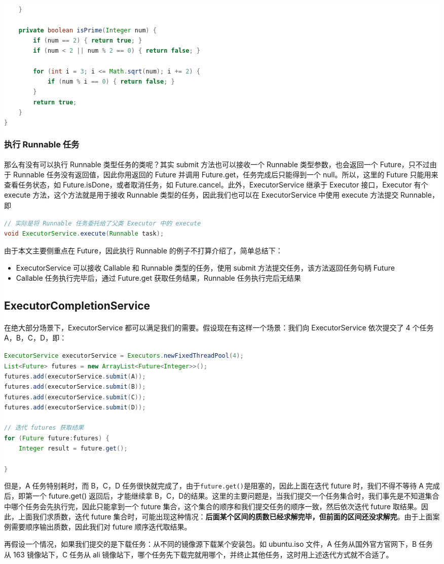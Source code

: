 ```java
    }

    private boolean isPrime(Integer num) {
        if (num == 2) { return true; }
        if (num < 2 || num % 2 == 0) { return false; }

        for (int i = 3; i <= Math.sqrt(num); i += 2) {
            if (num % i == 0) { return false; }
        }
        return true;
    }
}
```

### 执行 Runnable 任务
那么有没有可以执行 Runnable 类型任务的类呢？其实 submit 方法也可以接收一个 Runnable 类型参数，也会返回一个 Future，只不过由于 Runnable 任务没有返回值，因此你用返回的 Future 并调用 Future.get，任务完成后只能得到一个 null。所以，这里的 Future 只能用来查看任务状态，如 Future.isDone，或者取消任务，如 Future.cancel。此外，ExecutorService 继承于 Executor 接口，Executor 有个 execute 方法，这个方法就是用于接收 Runnable 类型的任务，因此我们也可以在 ExecutorService 中使用 execute 方法提交 Runnable，即
```java
// 实际是将 Runnable 任务委托给了父类 Executor 中的 execute
void ExecutorService.execute(Runnable task);
```
由于本文主要侧重点在 Future，因此执行 Runnable 的例子不打算介绍了，简单总结下：
* ExecutorService 可以接收 Callable 和 Runnable 类型的任务，使用 submit 方法提交任务，该方法返回任务句柄 Future
* Callable 任务执行完毕后，通过 Future.get 获取任务结果，Runnable 任务执行完后无结果

## ExecutorCompletionService
在绝大部分场景下，ExecutorService 都可以满足我们的需要。假设现在有这样一个场景：我们向 ExecutorService 依次提交了 4 个任务 A，B，C，D，即：
```java
ExecutorService executorService = Executors.newFixedThreadPool(4);
List<Future> futures = new ArrayList<Future<Integer>>();
futures.add(executorService.submit(A));
futures.add(executorService.submit(B));
futures.add(executorService.submit(C));
futures.add(executorService.submit(D));

// 迭代 futures 获取结果
for (Future future:futures) {
    Integer result = future.get();
    
}
```
但是，A 任务特别耗时，而 B，C，D 任务很快就完成了，由于`future.get()`是阻塞的，因此上面在迭代 future 时，我们不得不等待 A 完成后，即第一个 future.get() 返回后，才能继续拿 B，C，D的结果。这里的主要问题是，当我们提交一个任务集合时，我们事先是不知道集合中哪个任务会先执行完，因此只能拿到一个 future 集合，这个集合的顺序和我们提交任务的顺序一致，然后依次迭代 future 取结果。因此，上面我们求质数，迭代 future 集合时，可能出现这种情况：**后面某个区间的质数已经求解完毕，但前面的区间还没求解完**。由于上面案例需要顺序输出质数，因此我们对 future 顺序迭代取结果。

再假设一个情况，如果我们提交的是下载任务：从不同的镜像源下载某个安装包。如 ubuntu.iso 文件，A 任务从国外官方官网下，B 任务从 163 镜像站下，C 任务从 ali 镜像站下，哪个任务先下载完就用哪个，并终止其他任务，这时用上述迭代方式就不合适了。
